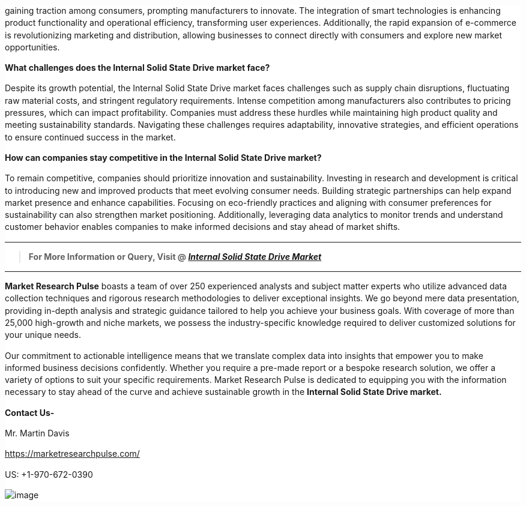 gaining traction among consumers, prompting manufacturers to innovate. The integration of smart technologies is enhancing product functionality and operational efficiency, transforming user experiences. Additionally, the rapid expansion of e-commerce is revolutionizing marketing and distribution, allowing businesses to connect directly with consumers and explore new market opportunities.</p><p><strong>What challenges does the Internal Solid State Drive market face?</strong></p><p>Despite its growth potential, the Internal Solid State Drive market faces challenges such as supply chain disruptions, fluctuating raw material costs, and stringent regulatory requirements. Intense competition among manufacturers also contributes to pricing pressures, which can impact profitability. Companies must address these hurdles while maintaining high product quality and meeting sustainability standards. Navigating these challenges requires adaptability, innovative strategies, and efficient operations to ensure continued success in the market.</p><p><strong>How can companies stay competitive in the Internal Solid State Drive market?</strong></p><p>To remain competitive, companies should prioritize innovation and sustainability. Investing in research and development is critical to introducing new and improved products that meet evolving consumer needs. Building strategic partnerships can help expand market presence and enhance capabilities. Focusing on eco-friendly practices and aligning with consumer preferences for sustainability can also strengthen market positioning. Additionally, leveraging data analytics to monitor trends and understand customer behavior enables companies to make informed decisions and stay ahead of market shifts.</p><hr /><blockquote><p><strong>For More Information or Query, Visit @&nbsp;<em><a href="https://marketresearchpulse.com/report/145474/internal-solid-state-drive-market?utm_source=Linkedin&utm_medium=030">Internal Solid State Drive Market</a></em></strong></p></blockquote><hr /><p><strong>Market Research Pulse</strong> boasts a team of over 250 experienced analysts and subject matter experts who utilize advanced data collection techniques and rigorous research methodologies to deliver exceptional insights. We go beyond mere data presentation, providing in-depth analysis and strategic guidance tailored to help you achieve your business goals. With coverage of more than 25,000 high-growth and niche markets, we possess the industry-specific knowledge required to deliver customized solutions for your unique needs.</p><p>Our commitment to actionable intelligence means that we translate complex data into insights that empower you to make informed business decisions confidently. Whether you require a pre-made report or a bespoke research solution, we offer a variety of options to suit your specific requirements. Market Research Pulse is dedicated to equipping you with the information necessary to stay ahead of the curve and achieve sustainable growth in the <strong>Internal Solid State Drive market.</strong></p><p><strong>Contact Us-</strong></p><p>Mr. Martin Davis</p><p>https://marketresearchpulse.com/</p><p>US: +1-970-672-0390</p>
![image](https://github.com/user-attachments/assets/97702f77-3388-4c9b-b7db-39404f357f05)
